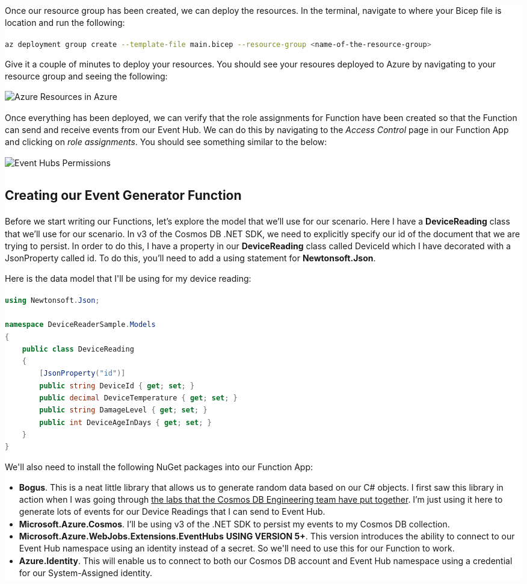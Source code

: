 Once our resource group has been created, we can deploy the resources. In the terminal, navigate to where your Bicep file is location and run the following:

```bash
az deployment group create --template-file main.bicep --resource-group <name-of-the-resource-group>
```

Give it a couple of minutes to deploy your resources. You should see your resoures deployed to Azure by navigating to your resource group and seeing the following:

![Azure Resources in Azure](https://dev-to-uploads.s3.amazonaws.com/uploads/articles/qjt20xksiicovc97aual.png)

Once everything has been deployed, we can verify that the role assignments for Function have been created so that the Function can send and receive events from our Event Hub. We can do this by navigating to the *Access Control* page in our Function App and clicking on *role assignments*. You should see something similar to the below:

![Event Hubs Permissions](https://dev-to-uploads.s3.amazonaws.com/uploads/articles/7vdj7ghqt33negaop9iu.png)

## Creating our Event Generator Function

Before we start writing our Functions, let’s explore the model that we’ll use for our scenario. Here I have a **DeviceReading** class that we’ll use for our scenario. In v3 of the Cosmos DB .NET SDK, we need to explicitly specify our id of the document that we are trying to persist. In order to do this, I have a property in our **DeviceReading** class called DeviceId which I have decorated with a JsonProperty called id. To do this, you’ll need to add a using statement for **Newtonsoft.Json**.

Here is the data model that I'll be using for my device reading:

```csharp
using Newtonsoft.Json;

namespace DeviceReaderSample.Models
{
    public class DeviceReading
    {
        [JsonProperty("id")]
        public string DeviceId { get; set; }
        public decimal DeviceTemperature { get; set; }
        public string DamageLevel { get; set; }
        public int DeviceAgeInDays { get; set; }
    }
}
```

We'll also need to install the following NuGet packages into our Function App:

- **Bogus**. This is a neat little library that allows us to generate random data based on our C# objects. I first saw this library in action when I was going through [the labs that the Cosmos DB Engineering team have put together](https://azurecosmosdb.github.io/CosmosDBWorkshops/). I’m just using it here to generate lots of events for our Device Readings that I can send to Event Hub.
- **Microsoft.Azure.Cosmos**. I’ll be using v3 of the .NET SDK to persist my events to my Cosmos DB collection.
- **Microsoft.Azure.WebJobs.Extensions.EventHubs** **USING VERSION 5+**. This version introduces the ability to connect to our Event Hub namespace using an identity instead of a secret. So we'll need to use this for our Function to work.
- **Azure.Identity**. This will enable us to connect to both our Cosmos DB account and Event Hub namespace using a credential for our System-Assigned identity.
